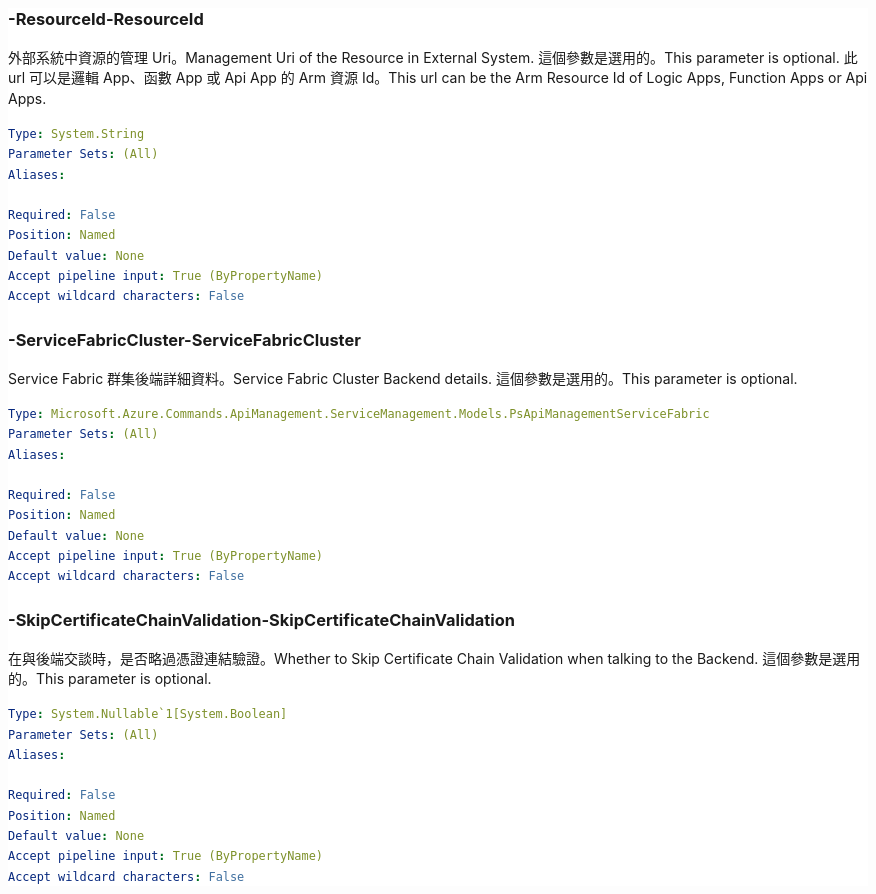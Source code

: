 ### <span data-ttu-id="c2ef7-133">-ResourceId</span><span class="sxs-lookup"><span data-stu-id="c2ef7-133">-ResourceId</span></span>
<span data-ttu-id="c2ef7-134">外部系統中資源的管理 Uri。</span><span class="sxs-lookup"><span data-stu-id="c2ef7-134">Management Uri of the Resource in External System.</span></span>
<span data-ttu-id="c2ef7-135">這個參數是選用的。</span><span class="sxs-lookup"><span data-stu-id="c2ef7-135">This parameter is optional.</span></span>
<span data-ttu-id="c2ef7-136">此 url 可以是邏輯 App、函數 App 或 Api App 的 Arm 資源 Id。</span><span class="sxs-lookup"><span data-stu-id="c2ef7-136">This url can be the Arm Resource Id of Logic Apps, Function Apps or Api Apps.</span></span>

```yaml
Type: System.String
Parameter Sets: (All)
Aliases:

Required: False
Position: Named
Default value: None
Accept pipeline input: True (ByPropertyName)
Accept wildcard characters: False
```

### <span data-ttu-id="c2ef7-137">-ServiceFabricCluster</span><span class="sxs-lookup"><span data-stu-id="c2ef7-137">-ServiceFabricCluster</span></span>
<span data-ttu-id="c2ef7-138">Service Fabric 群集後端詳細資料。</span><span class="sxs-lookup"><span data-stu-id="c2ef7-138">Service Fabric Cluster Backend details.</span></span> <span data-ttu-id="c2ef7-139">這個參數是選用的。</span><span class="sxs-lookup"><span data-stu-id="c2ef7-139">This parameter is optional.</span></span>

```yaml
Type: Microsoft.Azure.Commands.ApiManagement.ServiceManagement.Models.PsApiManagementServiceFabric
Parameter Sets: (All)
Aliases:

Required: False
Position: Named
Default value: None
Accept pipeline input: True (ByPropertyName)
Accept wildcard characters: False
```

### <span data-ttu-id="c2ef7-140">-SkipCertificateChainValidation</span><span class="sxs-lookup"><span data-stu-id="c2ef7-140">-SkipCertificateChainValidation</span></span>
<span data-ttu-id="c2ef7-141">在與後端交談時，是否略過憑證連結驗證。</span><span class="sxs-lookup"><span data-stu-id="c2ef7-141">Whether to Skip Certificate Chain Validation when talking to the Backend.</span></span>
<span data-ttu-id="c2ef7-142">這個參數是選用的。</span><span class="sxs-lookup"><span data-stu-id="c2ef7-142">This parameter is optional.</span></span>

```yaml
Type: System.Nullable`1[System.Boolean]
Parameter Sets: (All)
Aliases:

Required: False
Position: Named
Default value: None
Accept pipeline input: True (ByPropertyName)
Accept wildcard characters: False
```
